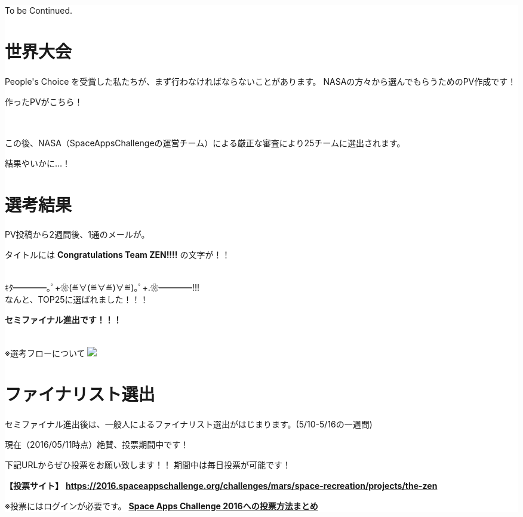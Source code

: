 To be Continued.

# 世界大会

People's Choice を受賞した私たちが、まず行わなければならないことがあります。
NASAの方々から選んでもらうためのPV作成です！

作ったPVがこちら！

<iframe width="560" height="315" src="https://www.youtube.com/embed/eQBTyT3ZyjA" frameborder="0" allowfullscreen></iframe>
<br>

この後、NASA（SpaceAppsChallengeの運営チーム）による厳正な審査により25チームに選出されます。
<br>

結果やいかに…！

# 選考結果

PV投稿から2週間後、1通のメールが。
<br>

タイトルには
**Congratulations Team ZEN!!!!**
の文字が！！

<br>
ｷﾀ━━━━｡ﾟ+❀(≝∀(≝∀≝)∀≝)｡ﾟ+.❀━━━━!!!

<br>
なんと、TOP25に選ばれました！！！

**セミファイナル進出です！！！**

<br>
※選考フローについて
<img src="/images/2016/20160511/photo_20160511_13.png" loading="lazy">

# ファイナリスト選出

セミファイナル進出後は、一般人によるファイナリスト選出がはじまります。(5/10-5/16の一週間)

現在（2016/05/11時点）絶賛、投票期間中です！

下記URLからぜひ投票をお願い致します！！
期間中は毎日投票が可能です！

**【投票サイト】**
**https://2016.spaceappschallenge.org/challenges/mars/space-recreation/projects/the-zen**
<br>

※投票にはログインが必要です。
**[Space Apps Challenge 2016への投票方法まとめ](/articles/20160512/)**
<br>
